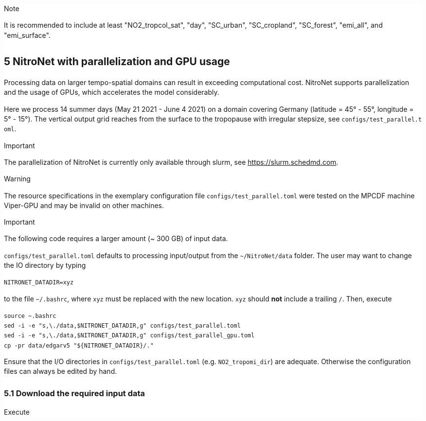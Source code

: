 > [!Note]
>
> It is recommended to include at least "NO2_tropcol_sat", "day", "SC_urban", "SC_cropland", "SC_forest", "emi_all", and "emi_surface".



## 5 NitroNet with parallelization and GPU usage

Processing data on larger tempo-spatial domains can result in exceeding computational cost. NitroNet supports parallelization and the usage of GPUs, which accelerates the model considerably.

Here we process 14 summer days (May 21 2021 - June 4 2021) on a domain covering Germany (latitude = 45° - 55°, longitude = 5° - 15°). The vertical output grid reaches from the surface to the tropopause with irregular stepsize, see ```configs/test_parallel.toml```.

> [!IMPORTANT]
>
> The parallelization of NitroNet is currently only available through slurm, see https://slurm.schedmd.com. 

> [!WARNING]
>
> The resource specifications in the exemplary configuration file ```configs/test_parallel.toml``` were tested on the MPCDF machine Viper-GPU and may be invalid on other machines.

> [!IMPORTANT]
>
> The following code requires a larger amount (~ 300 GB) of input data.
>
> ```configs/test_parallel.toml``` defaults to processing input/output from the ```~/NitroNet/data``` folder. The user may want to change the IO directory by typing
>
> ```
> NITRONET_DATADIR=xyz
> ```
>
> to the file ```~/.bashrc```, where ```xyz``` must be replaced with the new location. ```xyz``` should **not** include a trailing ```/```. Then, execute
>
> ```
> source ~.bashrc 
> sed -i -e "s,\./data,$NITRONET_DATADIR,g" configs/test_parallel.toml
> sed -i -e "s,\./data,$NITRONET_DATADIR,g" configs/test_parallel_gpu.toml
> cp -pr data/edgarv5 "${NITRONET_DATADIR}/."
> ```
>
> Ensure that the I/O directories in ```configs/test_parallel.toml``` (e.g. ```NO2_tropomi_dir```) are adequate. Otherwise the configuration files can always be edited by hand.

### 5.1 Download the required input data

Execute
